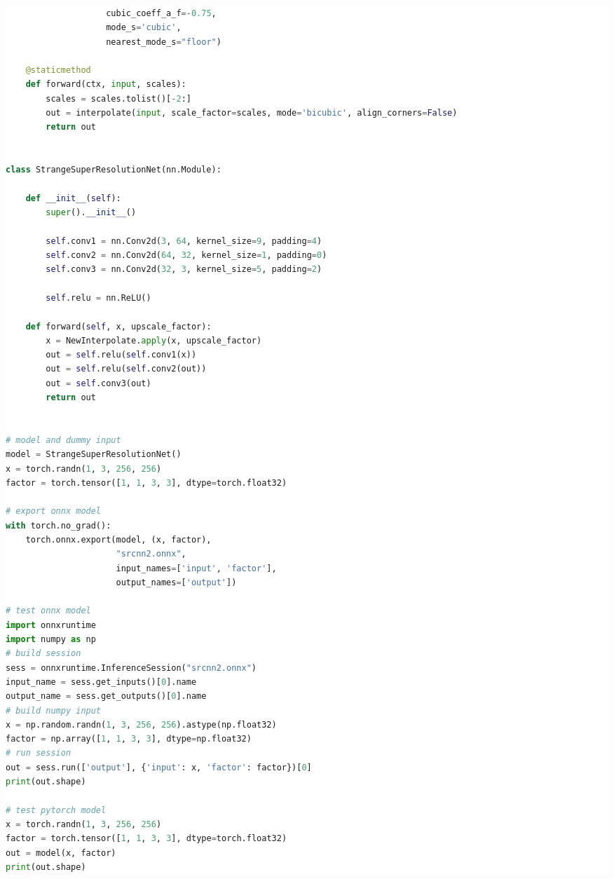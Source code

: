 ```python
                    cubic_coeff_a_f=-0.75,
                    mode_s='cubic',
                    nearest_mode_s="floor")

    @staticmethod
    def forward(ctx, input, scales):
        scales = scales.tolist()[-2:]
        out = interpolate(input, scale_factor=scales, mode='bicubic', align_corners=False)
        return out


class StrangeSuperResolutionNet(nn.Module):

    def __init__(self):
        super().__init__()

        self.conv1 = nn.Conv2d(3, 64, kernel_size=9, padding=4)
        self.conv2 = nn.Conv2d(64, 32, kernel_size=1, padding=0)
        self.conv3 = nn.Conv2d(32, 3, kernel_size=5, padding=2)

        self.relu = nn.ReLU()

    def forward(self, x, upscale_factor):
        x = NewInterpolate.apply(x, upscale_factor)
        out = self.relu(self.conv1(x))
        out = self.relu(self.conv2(out))
        out = self.conv3(out)
        return out


# model and dummy input
model = StrangeSuperResolutionNet()
x = torch.randn(1, 3, 256, 256)
factor = torch.tensor([1, 1, 3, 3], dtype=torch.float32)

# export onnx model
with torch.no_grad():
    torch.onnx.export(model, (x, factor),
                      "srcnn2.onnx",
                      input_names=['input', 'factor'],
                      output_names=['output'])

# test onnx model
import onnxruntime
import numpy as np
# build session
sess = onnxruntime.InferenceSession("srcnn2.onnx")
input_name = sess.get_inputs()[0].name
output_name = sess.get_outputs()[0].name
# build numpy input
x = np.random.randn(1, 3, 256, 256).astype(np.float32)
factor = np.array([1, 1, 3, 3], dtype=np.float32)
# run session
out = sess.run(['output'], {'input': x, 'factor': factor})[0]
print(out.shape)

# test pytorch model
x = torch.randn(1, 3, 256, 256)
factor = torch.tensor([1, 1, 3, 3], dtype=torch.float32)
out = model(x, factor)
print(out.shape)

```